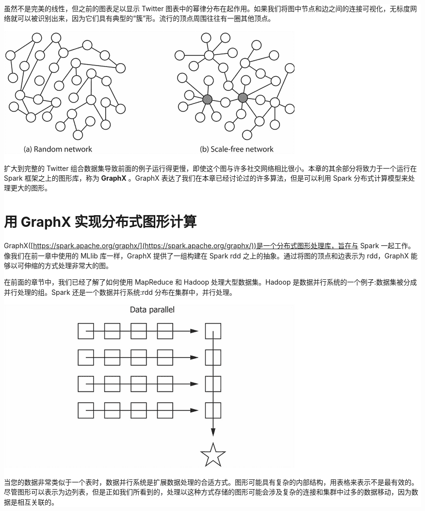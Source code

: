 虽然不是完美的线性，但之前的图表足以显示 Twitter 图表中的幂律分布在起作用。如果我们将图中节点和边之间的连接可视化，无标度网络就可以被识别出来，因为它们具有典型的“簇”形。流行的顶点周围往往有一圈其他顶点。

![Scale-free networks](img/7180OS_08_280.jpg)

扩大到完整的 Twitter 组合数据集导致前面的例子运行得更慢，即使这个图与许多社交网络相比很小。本章的其余部分将致力于一个运行在 Spark 框架之上的图形库，称为 **GraphX** 。GraphX 表达了我们在本章已经讨论过的许多算法，但是可以利用 Spark 分布式计算模型来处理更大的图形。



# 用 GraphX 实现分布式图形计算

GraphX([https://spark.apache.org/graphx/](https://spark.apache.org/graphx/))是一个分布式图形处理库，旨在与 Spark 一起工作。像我们在前一章中使用的 MLlib 库一样，GraphX 提供了一组构建在 Spark rdd 之上的抽象。通过将图的顶点和边表示为 rdd，GraphX 能够以可伸缩的方式处理非常大的图。

在前面的章节中，我们已经了解了如何使用 MapReduce 和 Hadoop 处理大型数据集。Hadoop 是数据并行系统的一个例子:数据集被分成并行处理的组。Spark 还是一个数据并行系统:rdd 分布在集群中，并行处理。

![Distributed graph computation with GraphX](img/7180OS_08_300.jpg)

当您的数据非常类似于一个表时，数据并行系统是扩展数据处理的合适方式。图形可能具有复杂的内部结构，用表格来表示不是最有效的。尽管图形可以表示为边列表，但是正如我们所看到的，处理以这种方式存储的图形可能会涉及复杂的连接和集群中过多的数据移动，因为数据是相互关联的。
